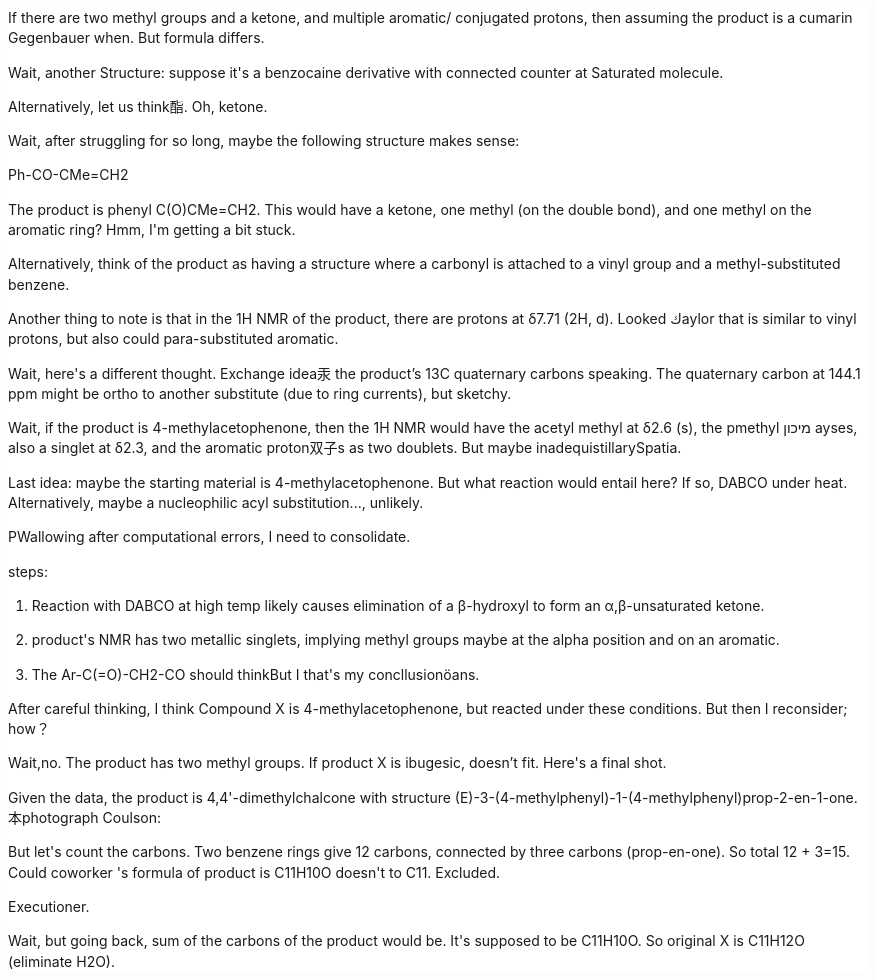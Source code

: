 If there are two methyl groups and a ketone, and multiple aromatic/ conjugated protons, then assuming the product is a cumarin Gegenbauer when. But formula differs.

Wait, another Structure: suppose it's a benzocaine derivative with connected counter at Saturated molecule.

Alternatively, let us think酯. Oh, ketone.

Wait, after struggling for so long, maybe the following structure makes sense:

Ph-CO-CMe=CH2

The product is phenyl C(O)CMe=CH2. This would have a ketone, one methyl (on the double bond), and one methyl on the aromatic ring? Hmm, I'm getting a bit stuck.

Alternatively, think of the product as having a structure where a carbonyl is attached to a vinyl group and a methyl-substituted benzene.

Another thing to note is that in the 1H NMR of the product, there are protons at δ7.71 (2H, d). Looked كaylor that is similar to vinyl protons, but also could para-substituted aromatic.


Wait, here's a different thought. Exchange idea汞 the product’s 13C quaternary carbons speaking. The quaternary carbon at 144.1 ppm might be ortho to another substitute (due to ring currents), but sketchy.

Wait, if the product is 4-methylacetophenone, then the 1H NMR would have the acetyl methyl at δ2.6 (s), the pmethyl מיכון ayses, also a singlet at δ2.3, and the aromatic proton双子s as two doublets. But maybe inadequistillarySpatia.

 Last idea: maybe the starting material is 4-methylacetophenone. But what reaction would entail here? If so, DABCO under heat. Alternatively, maybe a nucleophilic acyl substitution...,  unlikely.

PWallowing after computational errors, I need to consolidate.

 steps:

1. Reaction with DABCO at high temp likely causes elimination of a β-hydroxyl to form an α,β-unsaturated ketone.

2. product's NMR has two metallic singlets, implying methyl groups maybe at the alpha position and on an aromatic.

3. The Ar-C(=O)-CH2-CO should thinkBut I that's my concllusionöans.

After careful thinking, I think Compound X is 4-methylacetophenone, but reacted under these conditions. But then I reconsider; how？

Wait,no. The product has two methyl groups. If product X is ibugesic, doesn’t fit. Here's a final shot.

Given the data, the product is 4,4'-dimethylchalcone with structure (E)-3-(4-methylphenyl)-1-(4-methylphenyl)prop-2-en-1-one. 本photograph Coulson:

But let's count the carbons. Two benzene rings give 12 carbons, connected by three carbons (prop-en-one). So total 12 + 3=15. Could coworker 's formula of product is C11H10O doesn't to C11. Excluded.

Executioner.

Wait, but going back, sum of the carbons of the product would be. It's supposed to be C11H10O. So original X is C11H12O (eliminate H2O).
